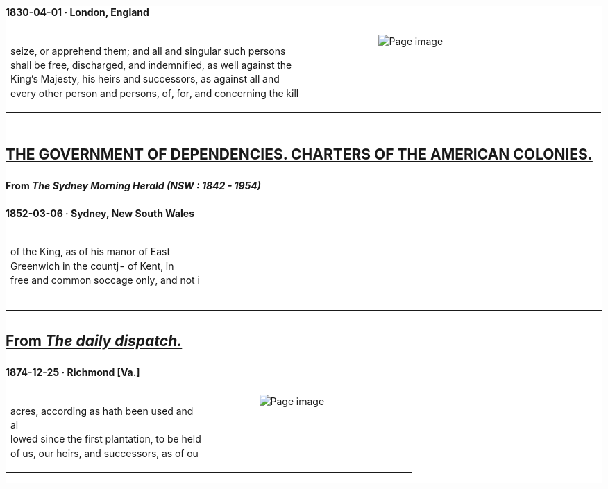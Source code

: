 #### 1830-04-01 &middot; [London, England](http://dbpedia.org/resource/London)

<table style="width: 100%;"><tr><td style="width: 50%">

  
seize, or apprehend them; and all and singular such persons  
shall be free, discharged, and indemnified, as well against the  
King’s Majesty, his heirs and successors, as against all and  
every other person and persons, of, for, and concerning the kill
</td><td style="width: 50%; max-height: 75%; margin: auto; display: block;">
<img alt="Page image" src="https://iiif.archive.org/image/iiif/2/sim_westminster-review_1830-04_12%2Fsim_westminster-review_1830-04_12_jp2.zip%2Fsim_westminster-review_1830-04_12_jp2%2Fsim_westminster-review_1830-04_12_0153.jp2/pct:18.69158878504673,66.04859335038363,65.56812592228233,6.3938618925831205/600,/0/default.jpg"/>
</td>
</tr></table>

---

## [THE GOVERNMENT OF DEPENDENCIES. CHARTERS OF THE AMERICAN COLONIES.](http://trove.nla.gov.au/ndp/del/article/12934894)

#### From _The Sydney Morning Herald (NSW : 1842 - 1954)_

#### 1852-03-06 &middot; [Sydney, New South Wales](http://dbpedia.org/resource/Sydney)

<table style="width: 100%;"><tr><td style="width: 50%">

  
of the King, as of his manor of East  
Greenwich in the countj- of Kent, in  
free and common soccage only, and not i
</td></tr></table>

---

## [From _The daily dispatch._](https://www.loc.gov/resource/sn84024738/1874-12-25/ed-1/?sp=4)

#### 1874-12-25 &middot; [Richmond [Va.]](http://dbpedia.org/resource/Richmond%2C_Virginia)

<table style="width: 100%;"><tr><td style="width: 50%">

  
acres, according as hath been used and al­  
lowed since the first plantation, to be held  
of us, our heirs, and successors, as of ou
</td><td style="width: 50%; max-height: 75%; margin: auto; display: block;">
<img alt="Page image" src="https://tile.loc.gov/image-services/iiif/service:ndnp:vi:batch_vi_lauren_ver02:data:sn84024738:00271742071:1874122501:0618/pct:1.97632058287796,57.64182766022692,13.793260473588342,1.597669426556271/!600,600/0/default.jpg"/>
</td>
</tr></table>

---
